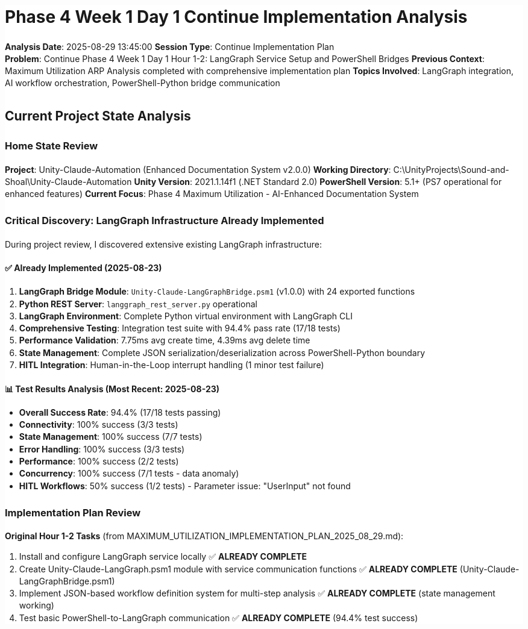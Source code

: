 # Phase 4 Week 1 Day 1 Continue Implementation Analysis
**Analysis Date**: 2025-08-29 13:45:00
**Session Type**: Continue Implementation Plan  
**Problem**: Continue Phase 4 Week 1 Day 1 Hour 1-2: LangGraph Service Setup and PowerShell Bridges
**Previous Context**: Maximum Utilization ARP Analysis completed with comprehensive implementation plan
**Topics Involved**: LangGraph integration, AI workflow orchestration, PowerShell-Python bridge communication

## Current Project State Analysis

### Home State Review
**Project**: Unity-Claude-Automation (Enhanced Documentation System v2.0.0)
**Working Directory**: C:\UnityProjects\Sound-and-Shoal\Unity-Claude-Automation
**Unity Version**: 2021.1.14f1 (.NET Standard 2.0)
**PowerShell Version**: 5.1+ (PS7 operational for enhanced features)
**Current Focus**: Phase 4 Maximum Utilization - AI-Enhanced Documentation System

### Critical Discovery: LangGraph Infrastructure Already Implemented

During project review, I discovered extensive existing LangGraph infrastructure:

#### ✅ Already Implemented (2025-08-23)
1. **LangGraph Bridge Module**: `Unity-Claude-LangGraphBridge.psm1` (v1.0.0) with 24 exported functions
2. **Python REST Server**: `langgraph_rest_server.py` operational
3. **LangGraph Environment**: Complete Python virtual environment with LangGraph CLI
4. **Comprehensive Testing**: Integration test suite with 94.4% pass rate (17/18 tests)
5. **Performance Validation**: 7.75ms avg create time, 4.39ms avg delete time
6. **State Management**: Complete JSON serialization/deserialization across PowerShell-Python boundary
7. **HITL Integration**: Human-in-the-Loop interrupt handling (1 minor test failure)

#### 📊 Test Results Analysis (Most Recent: 2025-08-23)
- **Overall Success Rate**: 94.4% (17/18 tests passing)
- **Connectivity**: 100% success (3/3 tests)
- **State Management**: 100% success (7/7 tests) 
- **Error Handling**: 100% success (3/3 tests)
- **Performance**: 100% success (2/2 tests)
- **Concurrency**: 100% success (7/1 tests - data anomaly)
- **HITL Workflows**: 50% success (1/2 tests) - Parameter issue: "UserInput" not found

### Implementation Plan Review

**Original Hour 1-2 Tasks** (from MAXIMUM_UTILIZATION_IMPLEMENTATION_PLAN_2025_08_29.md):
1. Install and configure LangGraph service locally ✅ **ALREADY COMPLETE**
2. Create Unity-Claude-LangGraph.psm1 module with service communication functions ✅ **ALREADY COMPLETE** (Unity-Claude-LangGraphBridge.psm1)
3. Implement JSON-based workflow definition system for multi-step analysis ✅ **ALREADY COMPLETE** (state management working)
4. Test basic PowerShell-to-LangGraph communication ✅ **ALREADY COMPLETE** (94.4% test success)
